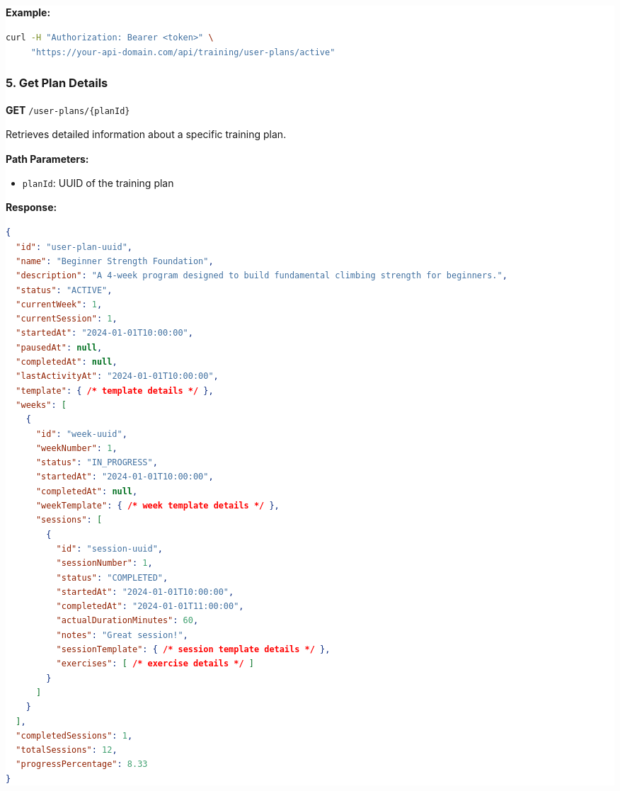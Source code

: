 **Example:**
```bash
curl -H "Authorization: Bearer <token>" \
     "https://your-api-domain.com/api/training/user-plans/active"
```

### 5. Get Plan Details

**GET** `/user-plans/{planId}`

Retrieves detailed information about a specific training plan.

**Path Parameters:**
- `planId`: UUID of the training plan

**Response:**
```json
{
  "id": "user-plan-uuid",
  "name": "Beginner Strength Foundation",
  "description": "A 4-week program designed to build fundamental climbing strength for beginners.",
  "status": "ACTIVE",
  "currentWeek": 1,
  "currentSession": 1,
  "startedAt": "2024-01-01T10:00:00",
  "pausedAt": null,
  "completedAt": null,
  "lastActivityAt": "2024-01-01T10:00:00",
  "template": { /* template details */ },
  "weeks": [
    {
      "id": "week-uuid",
      "weekNumber": 1,
      "status": "IN_PROGRESS",
      "startedAt": "2024-01-01T10:00:00",
      "completedAt": null,
      "weekTemplate": { /* week template details */ },
      "sessions": [
        {
          "id": "session-uuid",
          "sessionNumber": 1,
          "status": "COMPLETED",
          "startedAt": "2024-01-01T10:00:00",
          "completedAt": "2024-01-01T11:00:00",
          "actualDurationMinutes": 60,
          "notes": "Great session!",
          "sessionTemplate": { /* session template details */ },
          "exercises": [ /* exercise details */ ]
        }
      ]
    }
  ],
  "completedSessions": 1,
  "totalSessions": 12,
  "progressPercentage": 8.33
}
```
